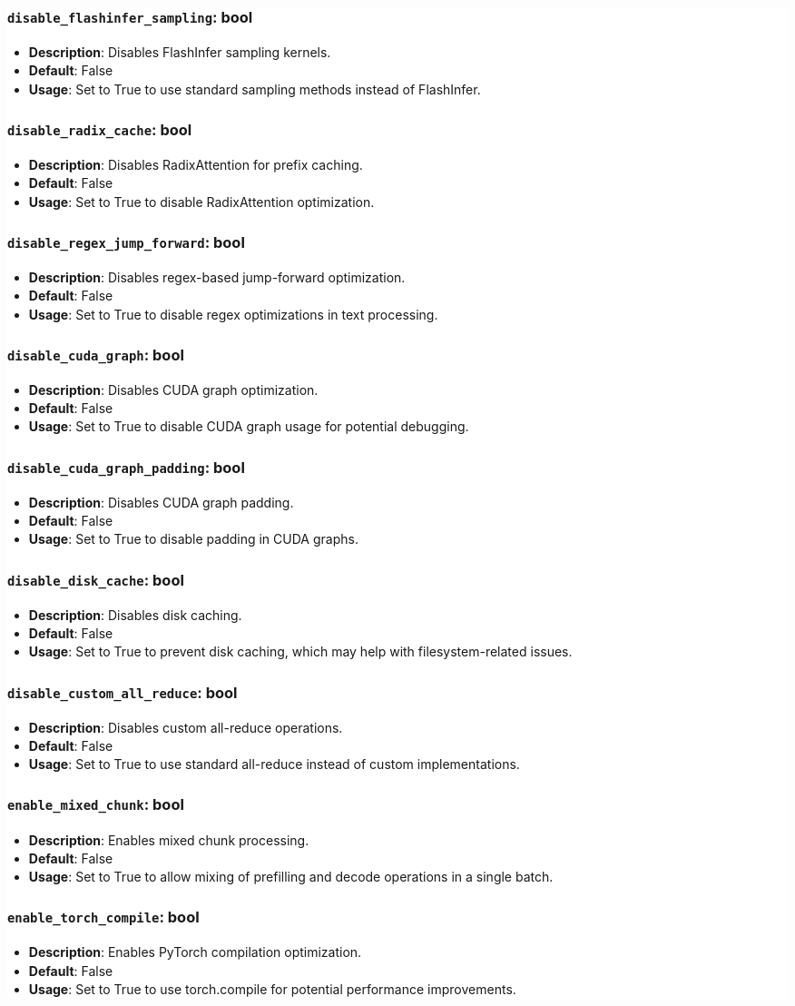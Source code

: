 ### `disable_flashinfer_sampling`: bool

- **Description**: Disables FlashInfer sampling kernels.
- **Default**: False
- **Usage**: Set to True to use standard sampling methods instead of FlashInfer.

### `disable_radix_cache`: bool

- **Description**: Disables RadixAttention for prefix caching.
- **Default**: False
- **Usage**: Set to True to disable RadixAttention optimization.

### `disable_regex_jump_forward`: bool

- **Description**: Disables regex-based jump-forward optimization.
- **Default**: False
- **Usage**: Set to True to disable regex optimizations in text processing.

### `disable_cuda_graph`: bool

- **Description**: Disables CUDA graph optimization.
- **Default**: False
- **Usage**: Set to True to disable CUDA graph usage for potential debugging.

### `disable_cuda_graph_padding`: bool

- **Description**: Disables CUDA graph padding.
- **Default**: False
- **Usage**: Set to True to disable padding in CUDA graphs.

### `disable_disk_cache`: bool

- **Description**: Disables disk caching.
- **Default**: False
- **Usage**: Set to True to prevent disk caching, which may help with filesystem-related issues.

### `disable_custom_all_reduce`: bool

- **Description**: Disables custom all-reduce operations.
- **Default**: False
- **Usage**: Set to True to use standard all-reduce instead of custom implementations.

### `enable_mixed_chunk`: bool

- **Description**: Enables mixed chunk processing.
- **Default**: False
- **Usage**: Set to True to allow mixing of prefilling and decode operations in a single batch.

### `enable_torch_compile`: bool

- **Description**: Enables PyTorch compilation optimization.
- **Default**: False
- **Usage**: Set to True to use torch.compile for potential performance improvements.
